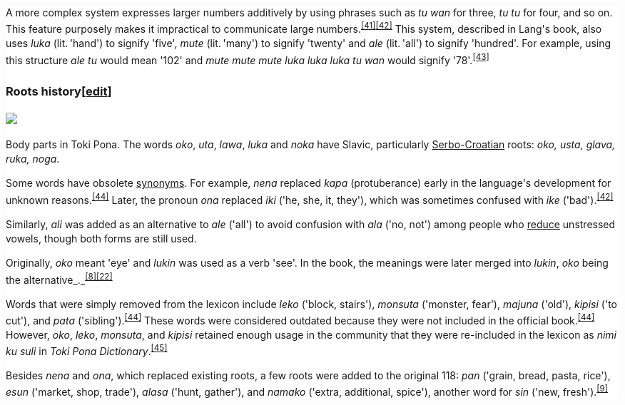 A more complex system expresses larger numbers additively by using phrases such as _tu wan_ for three, _tu tu_ for four, and so on. This feature purposely makes it impractical to communicate large numbers.<sup id="cite_ref-синящик-2018a_44-2"><a href="https://en.wikipedia.org/wiki/Toki_Pona#cite_note-%D1%81%D0%B8%D0%BD%D1%8F%D1%89%D0%B8%D0%BA-2018a-44">[41]</a></sup><sup id="cite_ref-Yerrick_45-0"><a href="https://en.wikipedia.org/wiki/Toki_Pona#cite_note-Yerrick-45">[42]</a></sup> This system, described in Lang's book, also uses _luka_ (lit. 'hand') to signify 'five', _mute_ (lit. 'many') to signify 'twenty' and _ale_ (lit. 'all') to signify 'hundred'. For example, using this structure _ale tu_ would mean '102' and _mute mute mute luka luka luka tu wan_ would signify '78'.<sup id="cite_ref-46"><a href="https://en.wikipedia.org/wiki/Toki_Pona#cite_note-46">[43]</a></sup>

### Roots history\[[edit](https://en.wikipedia.org/w/index.php?title=Toki_Pona&action=edit&section=21 "Edit section: Roots history")\]

[![](https://upload.wikimedia.org/wikipedia/commons/thumb/e/e4/BodyTokiPona.jpg/220px-BodyTokiPona.jpg)](https://en.wikipedia.org/wiki/File:BodyTokiPona.jpg)

Body parts in Toki Pona. The words _oko_, _uta_, _lawa_, _luka_ and _noka_ have Slavic, particularly [Serbo-Croatian](https://en.wikipedia.org/wiki/Serbo-Croatian "Serbo-Croatian") roots: _oko, usta, glava, ruka, noga_.

Some words have obsolete [synonyms](https://en.wikipedia.org/wiki/Synonym "Synonym"). For example, _nena_ replaced _kapa_ (protuberance) early in the language's development for unknown reasons.<sup id="cite_ref-knight-2017a_47-0"><a href="https://en.wikipedia.org/wiki/Toki_Pona#cite_note-knight-2017a-47">[44]</a></sup> Later, the pronoun _ona_ replaced _iki_ ('he, she, it, they'), which was sometimes confused with _ike_ ('bad').<sup id="cite_ref-Yerrick_45-1"><a href="https://en.wikipedia.org/wiki/Toki_Pona#cite_note-Yerrick-45">[42]</a></sup>

Similarly, _ali_ was added as an alternative to _ale_ ('all') to avoid confusion with _ala_ ('no, not') among people who [reduce](https://en.wikipedia.org/wiki/Vowel_reduction "Vowel reduction") unstressed vowels, though both forms are still used.

Originally, _oko_ meant 'eye' and _lukin_ was used as a verb 'see'. In the book, the meanings were later merged into _lukin_, _oko_ being the alternative_._<sup id="cite_ref-FOOTNOTELang2014134_10-4"><a href="https://en.wikipedia.org/wiki/Toki_Pona#cite_note-FOOTNOTELang2014134-10">[8]</a></sup><sup id="cite_ref-fabbri-2018a_25-9"><a href="https://en.wikipedia.org/wiki/Toki_Pona#cite_note-fabbri-2018a-25">[22]</a></sup>

Words that were simply removed from the lexicon include _leko_ ('block, stairs'), _monsuta_ ('monster, fear'), _majuna_ ('old'), _kipisi_ ('to cut'), and _pata_ ('sibling').<sup id="cite_ref-knight-2017a_47-1"><a href="https://en.wikipedia.org/wiki/Toki_Pona#cite_note-knight-2017a-47">[44]</a></sup> These words were considered outdated because they were not included in the official book.<sup id="cite_ref-knight-2017a_47-2"><a href="https://en.wikipedia.org/wiki/Toki_Pona#cite_note-knight-2017a-47">[44]</a></sup> However, _oko_, _leko_, _monsuta_, and _kipisi_ retained enough usage in the community that they were re-included in the lexicon as _nimi ku suli_ in _Toki Pona Dictionary_.<sup id="cite_ref-FOOTNOTELang202122_48-0"><a href="https://en.wikipedia.org/wiki/Toki_Pona#cite_note-FOOTNOTELang202122-48">[45]</a></sup>

Besides _nena_ and _ona_, which replaced existing roots, a few roots were added to the original 118: _pan_ ('grain, bread, pasta, rice'), _esun_ ('market, shop, trade'), _alasa_ ('hunt, gather'), and _namako_ ('extra, additional, spice'), another word for _sin_ ('new, fresh').<sup id="cite_ref-Classic_Word_List_Improved!_11-1"><a href="https://en.wikipedia.org/wiki/Toki_Pona#cite_note-Classic_Word_List_Improved!-11">[9]</a></sup>
